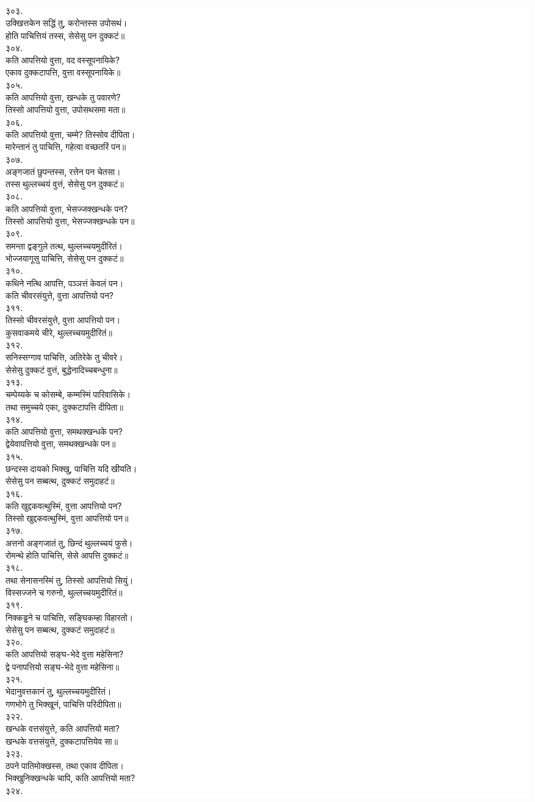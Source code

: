 ३०३.  
उक्खित्तकेन सद्धिं तु, करोन्तस्स उपोसथं।  
होति पाचित्तियं तस्स, सेसेसु पन दुक्‍कटं॥  
३०४.  
कति आपत्तियो वुत्ता, वद वस्सूपनायिके?  
एकाव दुक्‍कटापत्ति, वुत्ता वस्सूपनायिके॥  
३०५.  
कति आपत्तियो वुत्ता, खन्धके तु पवारणे?  
तिस्सो आपत्तियो वुत्ता, उपोसथसमा मता॥  
३०६.  
कति आपत्तियो वुत्ता, चम्मे? तिस्सोव दीपिता।  
मारेन्तानं तु पाचित्ति, गहेत्वा वच्छतरिं पन॥  
३०७.  
अङ्गजातं छुपन्तस्स, रत्तेन पन चेतसा।  
तस्स थुल्‍लच्‍चयं वुत्तं, सेसेसु पन दुक्‍कटं॥  
३०८.  
कति आपत्तियो वुत्ता, भेसज्‍जक्खन्धके पन?  
तिस्सो आपत्तियो वुत्ता, भेसज्‍जक्खन्धके पन॥  
३०९.  
समन्ता द्वङ्गुले तत्थ, थुल्‍लच्‍चयमुदीरितं।  
भोज्‍जयागूसु पाचित्ति, सेसेसु पन दुक्‍कटं॥  
३१०.  
कथिने नत्थि आपत्ति, पञ्‍ञत्तं केवलं पन।  
कति चीवरसंयुत्ते, वुत्ता आपत्तियो पन?  
३११.  
तिस्सो चीवरसंयुत्ते, वुत्ता आपत्तियो पन।  
कुसवाकमये चीरे, थुल्‍लच्‍चयमुदीरितं॥  
३१२.  
सनिस्सग्गाव पाचित्ति, अतिरेके तु चीवरे।  
सेसेसु दुक्‍कटं वुत्तं, बुद्धेनादिच्‍चबन्धुना॥  
३१३.  
चम्पेय्यके च कोसम्बे, कम्मस्मिं पारिवासिके।  
तथा समुच्‍चये एका, दुक्‍कटापत्ति दीपिता॥  
३१४.  
कति आपत्तियो वुत्ता, समथक्खन्धके पन?  
द्वेयेवापत्तियो वुत्ता, समथक्खन्धके पन॥  
३१५.  
छन्दस्स दायको भिक्खु, पाचित्ति यदि खीयति।  
सेसेसु पन सब्बत्थ, दुक्‍कटं समुदाहटं॥  
३१६.  
कति खुद्दकवत्थुस्मिं, वुत्ता आपत्तियो पन?  
तिस्सो खुद्दकवत्थुस्मिं, वुत्ता आपत्तियो पन॥  
३१७.  
अत्तनो अङ्गजातं तु, छिन्दं थुल्‍लच्‍चयं फुसे।  
रोमन्थे होति पाचित्ति, सेसे आपत्ति दुक्‍कटं॥  
३१८.  
तथा सेनासनस्मिं तु, तिस्सो आपत्तियो सियुं।  
विस्सज्‍जने च गरुनो, थुल्‍लच्‍चयमुदीरितं॥  
३१९.  
निक्‍कड्ढने च पाचित्ति, सङ्घिकम्हा विहारतो।  
सेसेसु पन सब्बत्थ, दुक्‍कटं समुदाहटं॥  
३२०.  
कति आपत्तियो सङ्घ-भेदे वुत्ता महेसिना?  
द्वे पनापत्तियो सङ्घ-भेदे वुत्ता महेसिना॥  
३२१.  
भेदानुवत्तकानं तु, थुल्‍लच्‍चयमुदीरितं।  
गणभोगे तु भिक्खूनं, पाचित्ति परिदीपिता॥  
३२२.  
खन्धके वत्तसंयुत्ते, कति आपत्तियो मता?  
खन्धके वत्तसंयुत्ते, दुक्‍कटापत्तियेव सा॥  
३२३.  
ठपने पातिमोक्खस्स, तथा एकाव दीपिता।  
भिक्खुनिक्खन्धके चापि, कति आपत्तियो मता?  
३२४.  